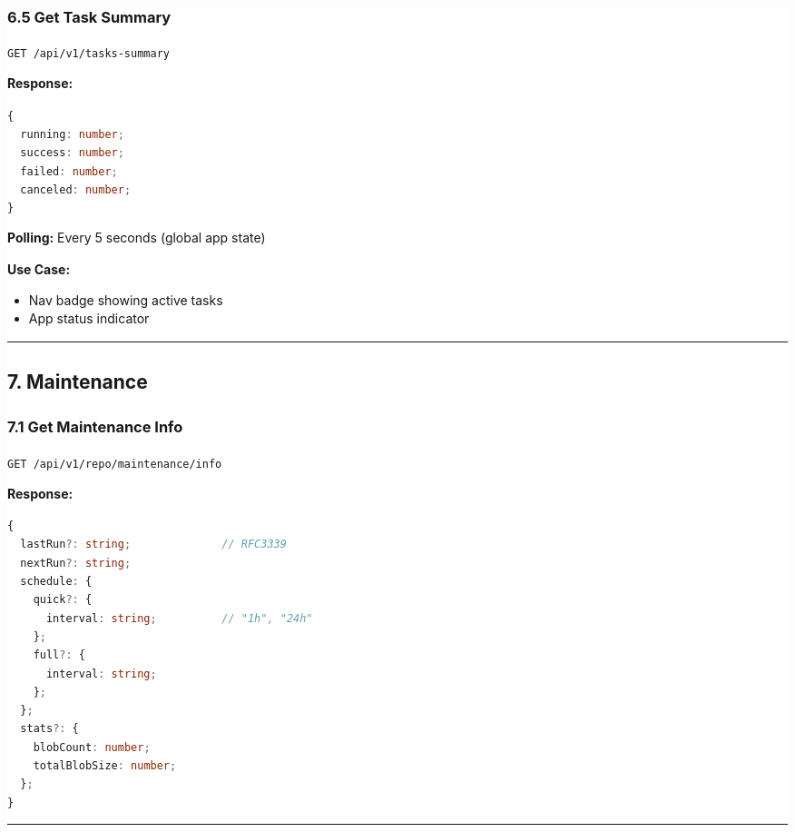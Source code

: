 
### 6.5 Get Task Summary

```http
GET /api/v1/tasks-summary
```

**Response:**

```typescript
{
  running: number;
  success: number;
  failed: number;
  canceled: number;
}
```

**Polling:** Every 5 seconds (global app state)

**Use Case:**

- Nav badge showing active tasks
- App status indicator

---

## 7. Maintenance

### 7.1 Get Maintenance Info

```http
GET /api/v1/repo/maintenance/info
```

**Response:**

```typescript
{
  lastRun?: string;              // RFC3339
  nextRun?: string;
  schedule: {
    quick?: {
      interval: string;          // "1h", "24h"
    };
    full?: {
      interval: string;
    };
  };
  stats?: {
    blobCount: number;
    totalBlobSize: number;
  };
}
```

---